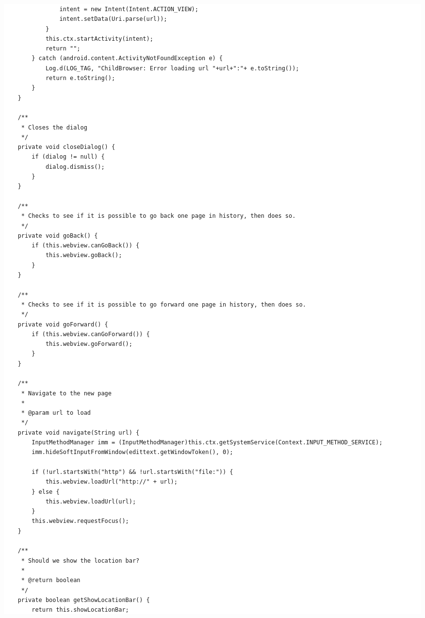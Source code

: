 ```
                intent = new Intent(Intent.ACTION_VIEW);
                intent.setData(Uri.parse(url));
            }
            this.ctx.startActivity(intent);
            return "";
        } catch (android.content.ActivityNotFoundException e) {
            Log.d(LOG_TAG, "ChildBrowser: Error loading url "+url+":"+ e.toString());
            return e.toString();
        }
    }

    /**
     * Closes the dialog
     */
    private void closeDialog() {
        if (dialog != null) {
            dialog.dismiss();
        }
    }

    /**
     * Checks to see if it is possible to go back one page in history, then does so.
     */
    private void goBack() {
        if (this.webview.canGoBack()) {
            this.webview.goBack();
        }
    }

    /**
     * Checks to see if it is possible to go forward one page in history, then does so.
     */
    private void goForward() {
        if (this.webview.canGoForward()) {
            this.webview.goForward();
        }
    }

    /**
     * Navigate to the new page
     * 
     * @param url to load
     */
    private void navigate(String url) {        
        InputMethodManager imm = (InputMethodManager)this.ctx.getSystemService(Context.INPUT_METHOD_SERVICE);
        imm.hideSoftInputFromWindow(edittext.getWindowToken(), 0);

        if (!url.startsWith("http") && !url.startsWith("file:")) {
            this.webview.loadUrl("http://" + url);
        } else {
            this.webview.loadUrl(url);
        }
        this.webview.requestFocus();
    }

    /**
     * Should we show the location bar?
     * 
     * @return boolean
     */
    private boolean getShowLocationBar() {
        return this.showLocationBar;
```